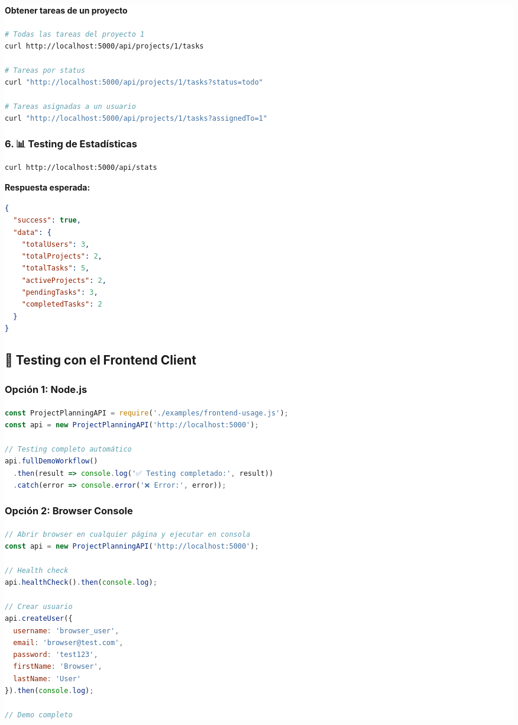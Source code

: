 #### Obtener tareas de un proyecto
```bash
# Todas las tareas del proyecto 1
curl http://localhost:5000/api/projects/1/tasks

# Tareas por status
curl "http://localhost:5000/api/projects/1/tasks?status=todo"

# Tareas asignadas a un usuario
curl "http://localhost:5000/api/projects/1/tasks?assignedTo=1"
```

### 6. 📊 Testing de Estadísticas

```bash
curl http://localhost:5000/api/stats
```

**Respuesta esperada:**
```json
{
  "success": true,
  "data": {
    "totalUsers": 3,
    "totalProjects": 2,
    "totalTasks": 5,
    "activeProjects": 2,
    "pendingTasks": 3,
    "completedTasks": 2
  }
}
```

## 🎯 Testing con el Frontend Client

### Opción 1: Node.js
```javascript
const ProjectPlanningAPI = require('./examples/frontend-usage.js');
const api = new ProjectPlanningAPI('http://localhost:5000');

// Testing completo automático
api.fullDemoWorkflow()
  .then(result => console.log('✅ Testing completado:', result))
  .catch(error => console.error('❌ Error:', error));
```

### Opción 2: Browser Console
```javascript
// Abrir browser en cualquier página y ejecutar en consola
const api = new ProjectPlanningAPI('http://localhost:5000');

// Health check
api.healthCheck().then(console.log);

// Crear usuario
api.createUser({
  username: 'browser_user',
  email: 'browser@test.com',
  password: 'test123',
  firstName: 'Browser',
  lastName: 'User'
}).then(console.log);

// Demo completo
```